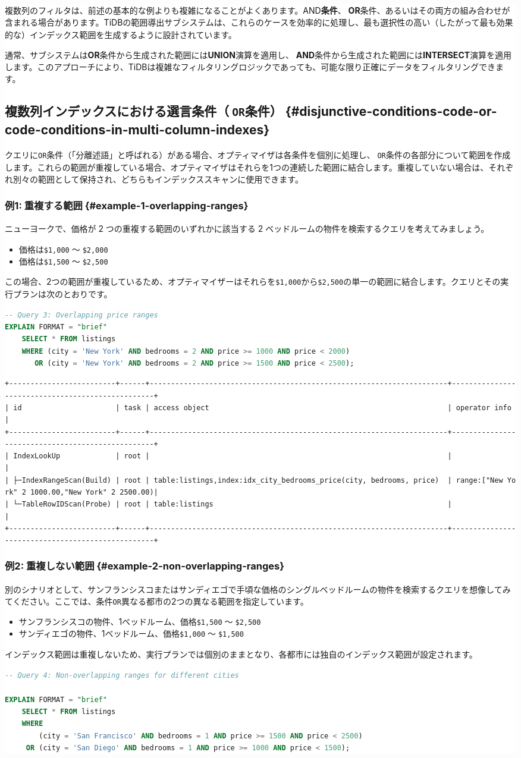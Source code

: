 複数列のフィルタは、前述の基本的な例よりも複雑になることがよくあります。AND**条件**、 **OR**条件、あるいはその両方の組み合わせが含まれる場合があります。TiDBの範囲導出サブシステムは、これらのケースを効率的に処理し、最も選択性の高い（したがって最も効果的な）インデックス範囲を生成するように設計されています。

通常、サブシステムは**OR**条件から生成された範囲には**UNION**演算を適用し、 **AND**条件から生成された範囲には**INTERSECT**演算を適用します。このアプローチにより、TiDBは複雑なフィルタリングロジックであっても、可能な限り正確にデータをフィルタリングできます。

## 複数列インデックスにおける選言条件（ <code>OR</code>条件） {#disjunctive-conditions-code-or-code-conditions-in-multi-column-indexes}

クエリに`OR`条件（「分離述語」と呼ばれる）がある場合、オプティマイザは各条件を個別に処理し、 `OR`条件の各部分について範囲を作成します。これらの範囲が重複している場合、オプティマイザはそれらを1つの連続した範囲に結合します。重複していない場合は、それぞれ別々の範囲として保持され、どちらもインデックススキャンに使用できます。

### 例1: 重複する範囲 {#example-1-overlapping-ranges}

ニューヨークで、価格が 2 つの重複する範囲のいずれかに該当する 2 ベッドルームの物件を検索するクエリを考えてみましょう。

-   価格は`$1,000` ～ `$2,000`
-   価格は`$1,500` ～ `$2,500`

この場合、2つの範囲が重複しているため、オプティマイザーはそれらを`$1,000`から`$2,500`の単一の範囲に結合します。クエリとその実行プランは次のとおりです。

```sql
-- Query 3: Overlapping price ranges
EXPLAIN FORMAT = "brief"
    SELECT * FROM listings
    WHERE (city = 'New York' AND bedrooms = 2 AND price >= 1000 AND price < 2000)
       OR (city = 'New York' AND bedrooms = 2 AND price >= 1500 AND price < 2500);
```

    +-------------------------+------+----------------------------------------------------------------------+--------------------------------------------------+
    | id                      | task | access object                                                        | operator info                                    |
    +-------------------------+------+----------------------------------------------------------------------+--------------------------------------------------+
    | IndexLookUp             | root |                                                                      |                                                  |
    | ├─IndexRangeScan(Build) | root | table:listings,index:idx_city_bedrooms_price(city, bedrooms, price)  | range:["New York" 2 1000.00,"New York" 2 2500.00)|
    | └─TableRowIDScan(Probe) | root | table:listings                                                       |                                                  |
    +-------------------------+------+----------------------------------------------------------------------+--------------------------------------------------+

### 例2: 重複しない範囲 {#example-2-non-overlapping-ranges}

別のシナリオとして、サンフランシスコまたはサンディエゴで手頃な価格のシングルベッドルームの物件を検索するクエリを想像してみてください。ここでは、条件`OR`異なる都市の2つの異なる範囲を指定しています。

-   サンフランシスコの物件、1ベッドルーム、価格`$1,500` ～ `$2,500`
-   サンディエゴの物件、1ベッドルーム、価格`$1,000` ～ `$1,500`

インデックス範囲は重複しないため、実行プランでは個別のままとなり、各都市には独自のインデックス範囲が設定されます。

```sql
-- Query 4: Non-overlapping ranges for different cities

EXPLAIN FORMAT = "brief"
    SELECT * FROM listings
    WHERE
        (city = 'San Francisco' AND bedrooms = 1 AND price >= 1500 AND price < 2500)
     OR (city = 'San Diego' AND bedrooms = 1 AND price >= 1000 AND price < 1500);
```

